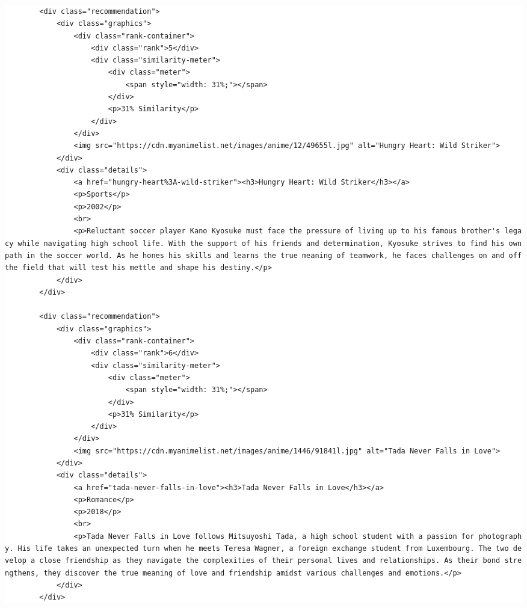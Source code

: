             <div class="recommendation">
                <div class="graphics">
                    <div class="rank-container">
                        <div class="rank">5</div>
                        <div class="similarity-meter">
                            <div class="meter">
                                <span style="width: 31%;"></span>
                            </div>
                            <p>31% Similarity</p>
                        </div>
                    </div>
                    <img src="https://cdn.myanimelist.net/images/anime/12/49655l.jpg" alt="Hungry Heart: Wild Striker">
                </div>
                <div class="details">
                    <a href="hungry-heart%3A-wild-striker"><h3>Hungry Heart: Wild Striker</h3></a>
                    <p>Sports</p>
                    <p>2002</p>
                    <br>
                    <p>Reluctant soccer player Kano Kyosuke must face the pressure of living up to his famous brother's legacy while navigating high school life. With the support of his friends and determination, Kyosuke strives to find his own path in the soccer world. As he hones his skills and learns the true meaning of teamwork, he faces challenges on and off the field that will test his mettle and shape his destiny.</p>
                </div>
            </div>

            <div class="recommendation">
                <div class="graphics">
                    <div class="rank-container">
                        <div class="rank">6</div>
                        <div class="similarity-meter">
                            <div class="meter">
                                <span style="width: 31%;"></span>
                            </div>
                            <p>31% Similarity</p>
                        </div>
                    </div>
                    <img src="https://cdn.myanimelist.net/images/anime/1446/91841l.jpg" alt="Tada Never Falls in Love">
                </div>
                <div class="details">
                    <a href="tada-never-falls-in-love"><h3>Tada Never Falls in Love</h3></a>
                    <p>Romance</p>
                    <p>2018</p>
                    <br>
                    <p>Tada Never Falls in Love follows Mitsuyoshi Tada, a high school student with a passion for photography. His life takes an unexpected turn when he meets Teresa Wagner, a foreign exchange student from Luxembourg. The two develop a close friendship as they navigate the complexities of their personal lives and relationships. As their bond strengthens, they discover the true meaning of love and friendship amidst various challenges and emotions.</p>
                </div>
            </div>
